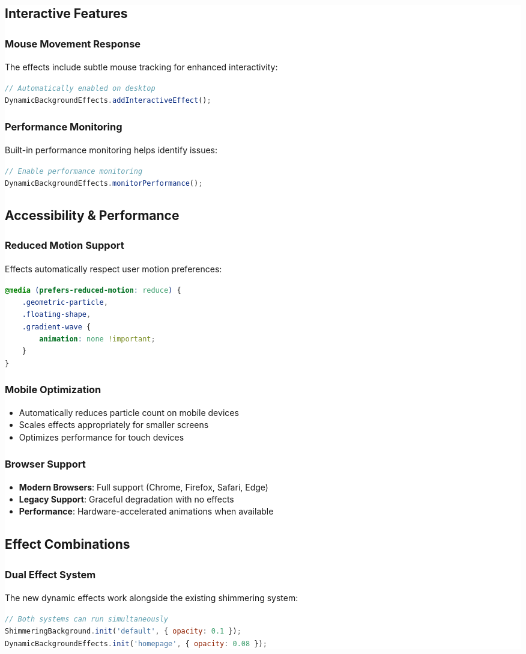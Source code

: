 ## Interactive Features

### Mouse Movement Response
The effects include subtle mouse tracking for enhanced interactivity:

```javascript
// Automatically enabled on desktop
DynamicBackgroundEffects.addInteractiveEffect();
```

### Performance Monitoring
Built-in performance monitoring helps identify issues:

```javascript
// Enable performance monitoring
DynamicBackgroundEffects.monitorPerformance();
```

## Accessibility & Performance

### Reduced Motion Support
Effects automatically respect user motion preferences:

```css
@media (prefers-reduced-motion: reduce) {
    .geometric-particle,
    .floating-shape,
    .gradient-wave {
        animation: none !important;
    }
}
```

### Mobile Optimization
- Automatically reduces particle count on mobile devices
- Scales effects appropriately for smaller screens
- Optimizes performance for touch devices

### Browser Support
- **Modern Browsers**: Full support (Chrome, Firefox, Safari, Edge)
- **Legacy Support**: Graceful degradation with no effects
- **Performance**: Hardware-accelerated animations when available

## Effect Combinations

### Dual Effect System
The new dynamic effects work alongside the existing shimmering system:

```javascript
// Both systems can run simultaneously
ShimmeringBackground.init('default', { opacity: 0.1 });
DynamicBackgroundEffects.init('homepage', { opacity: 0.08 });
```
